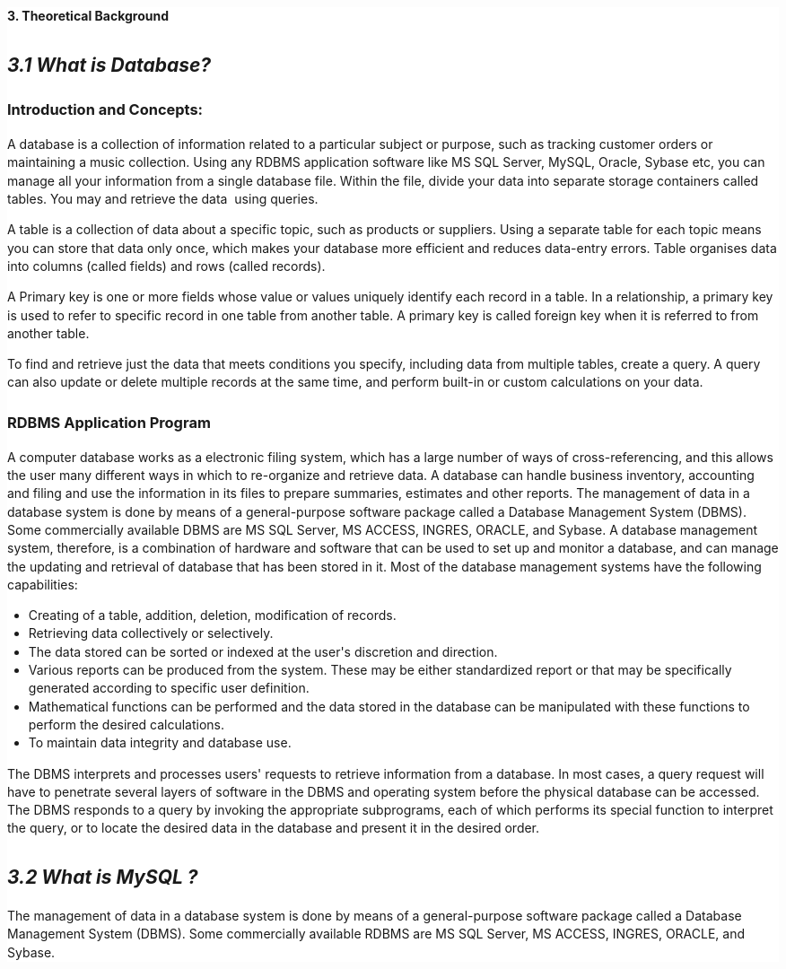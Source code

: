 **3. Theoretical Background**

## ***3.1 What is Database?***
### Introduction and Concepts:
A database is a collection of information related to a particular subject or purpose, such as tracking customer orders or maintaining a music collection. Using any RDBMS application software like MS SQL Server, MySQL, Oracle, Sybase etc, you can manage all your information from a single database file. Within the file, divide your data into separate storage containers called tables. You may and retrieve the data  using queries. 

A table is a collection of data about a specific topic, such as products or suppliers. Using a separate table for each topic means you can store that data only once, which makes your database more efficient and reduces data-entry errors. Table organises data into columns (called fields) and rows (called records). 

A Primary key is one or more fields whose value or values uniquely identify each record in a table. In a relationship, a primary key is used to refer to specific record in one table from another table. A primary key is called foreign key when it is referred to from another table. 

To find and retrieve just the data that meets conditions you specify, including data from multiple tables, create a query. A query can also update or delete multiple records at the same time, and perform built-in or custom calculations on your data.

### **RDBMS Application Program**
A computer database works as a electronic filing system, which has a large number of ways of cross-referencing, and this allows the user many different ways in which to re-organize and retrieve data. A database can handle business inventory, accounting and filing and use the information in its files to prepare summaries, estimates and other reports. The management of data in a database system is done by means of a general-purpose software package called a Database Management System (DBMS). Some commercially available DBMS are MS SQL Server, MS ACCESS, INGRES, ORACLE, and Sybase. A database management system, therefore, is a combination of hardware and software that can be used to set up and monitor a database, and can manage the updating and retrieval of database that has been stored in it. Most of the database management systems have the following capabilities:

- Creating of a table, addition, deletion, modification of records.
- Retrieving data collectively or selectively.
- The data stored can be sorted or indexed at the user's discretion and direction.
- Various reports can be produced from the system. These may be either standardized report or that may be specifically generated according to specific user definition.
- Mathematical functions can be performed and the data stored in the database can be manipulated with these functions to perform the desired calculations.
- To maintain data integrity and database use.

The DBMS interprets and processes users' requests to retrieve information from a database. In most cases, a query request will have to penetrate several layers of software in the DBMS and operating system before the physical database can be accessed. The DBMS responds to a query by invoking the appropriate subprograms, each of which performs its special function to interpret the query, or to locate the desired data in the database and present it in the desired order. 

## ***3.2 What is MySQL ?***                                                                       
The management of data in a database system is done by means of a general-purpose software package called a Database Management System (DBMS). Some commercially available RDBMS are MS SQL Server, MS ACCESS, INGRES, ORACLE, and Sybase. 
